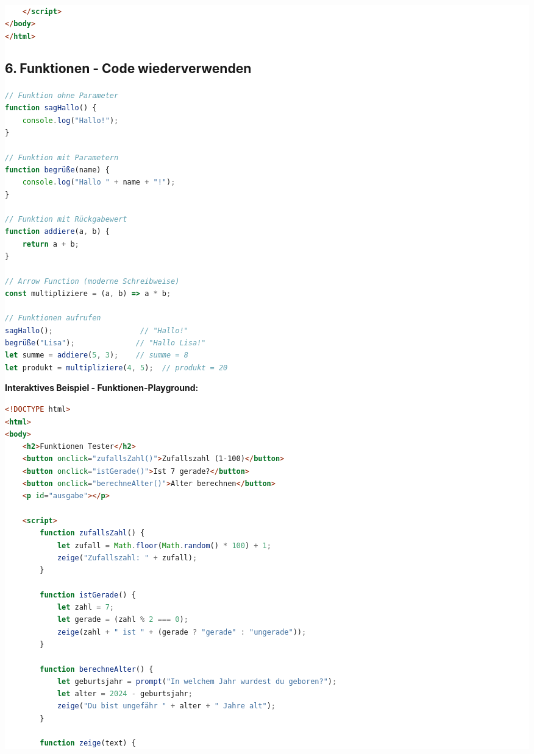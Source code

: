 ```html
    </script>
</body>
</html>
```

## 6. Funktionen - Code wiederverwenden

```javascript
// Funktion ohne Parameter
function sagHallo() {
    console.log("Hallo!");
}

// Funktion mit Parametern
function begrüße(name) {
    console.log("Hallo " + name + "!");
}

// Funktion mit Rückgabewert
function addiere(a, b) {
    return a + b;
}

// Arrow Function (moderne Schreibweise)
const multipliziere = (a, b) => a * b;

// Funktionen aufrufen
sagHallo();                    // "Hallo!"
begrüße("Lisa");              // "Hallo Lisa!"
let summe = addiere(5, 3);    // summe = 8
let produkt = multipliziere(4, 5);  // produkt = 20
```

**Interaktives Beispiel - Funktionen-Playground:**

```html
<!DOCTYPE html>
<html>
<body>
    <h2>Funktionen Tester</h2>
    <button onclick="zufallsZahl()">Zufallszahl (1-100)</button>
    <button onclick="istGerade()">Ist 7 gerade?</button>
    <button onclick="berechneAlter()">Alter berechnen</button>
    <p id="ausgabe"></p>
    
    <script>
        function zufallsZahl() {
            let zufall = Math.floor(Math.random() * 100) + 1;
            zeige("Zufallszahl: " + zufall);
        }
        
        function istGerade() {
            let zahl = 7;
            let gerade = (zahl % 2 === 0);
            zeige(zahl + " ist " + (gerade ? "gerade" : "ungerade"));
        }
        
        function berechneAlter() {
            let geburtsjahr = prompt("In welchem Jahr wurdest du geboren?");
            let alter = 2024 - geburtsjahr;
            zeige("Du bist ungefähr " + alter + " Jahre alt");
        }
        
        function zeige(text) {
```